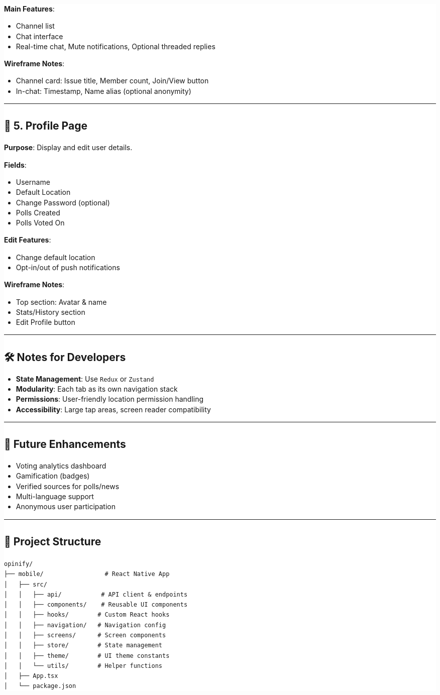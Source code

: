 **Main Features**:
- Channel list
- Chat interface
- Real-time chat, Mute notifications, Optional threaded replies

**Wireframe Notes**:
- Channel card: Issue title, Member count, Join/View button
- In-chat: Timestamp, Name alias (optional anonymity)

---

## 👤 5. Profile Page
**Purpose**: Display and edit user details.

**Fields**:
- Username
- Default Location
- Change Password (optional)
- Polls Created
- Polls Voted On

**Edit Features**:
- Change default location
- Opt-in/out of push notifications

**Wireframe Notes**:
- Top section: Avatar & name
- Stats/History section
- Edit Profile button

---

## 🛠 Notes for Developers
- **State Management**: Use `Redux` or `Zustand`
- **Modularity**: Each tab as its own navigation stack
- **Permissions**: User-friendly location permission handling
- **Accessibility**: Large tap areas, screen reader compatibility

---

## 🚀 Future Enhancements
- Voting analytics dashboard
- Gamification (badges)
- Verified sources for polls/news
- Multi-language support
- Anonymous user participation

---

## 📁 Project Structure
```
opinify/
├── mobile/                 # React Native App
│   ├── src/
│   │   ├── api/           # API client & endpoints
│   │   ├── components/    # Reusable UI components
│   │   ├── hooks/        # Custom React hooks
│   │   ├── navigation/   # Navigation config
│   │   ├── screens/      # Screen components
│   │   ├── store/        # State management
│   │   ├── theme/        # UI theme constants
│   │   └── utils/        # Helper functions
│   ├── App.tsx
│   └── package.json
```